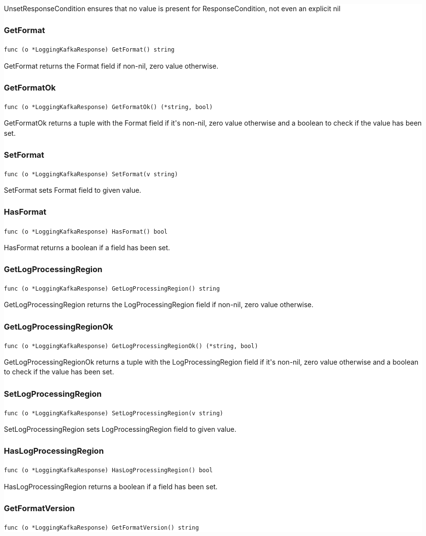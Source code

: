 UnsetResponseCondition ensures that no value is present for ResponseCondition, not even an explicit nil
### GetFormat

`func (o *LoggingKafkaResponse) GetFormat() string`

GetFormat returns the Format field if non-nil, zero value otherwise.

### GetFormatOk

`func (o *LoggingKafkaResponse) GetFormatOk() (*string, bool)`

GetFormatOk returns a tuple with the Format field if it's non-nil, zero value otherwise
and a boolean to check if the value has been set.

### SetFormat

`func (o *LoggingKafkaResponse) SetFormat(v string)`

SetFormat sets Format field to given value.

### HasFormat

`func (o *LoggingKafkaResponse) HasFormat() bool`

HasFormat returns a boolean if a field has been set.

### GetLogProcessingRegion

`func (o *LoggingKafkaResponse) GetLogProcessingRegion() string`

GetLogProcessingRegion returns the LogProcessingRegion field if non-nil, zero value otherwise.

### GetLogProcessingRegionOk

`func (o *LoggingKafkaResponse) GetLogProcessingRegionOk() (*string, bool)`

GetLogProcessingRegionOk returns a tuple with the LogProcessingRegion field if it's non-nil, zero value otherwise
and a boolean to check if the value has been set.

### SetLogProcessingRegion

`func (o *LoggingKafkaResponse) SetLogProcessingRegion(v string)`

SetLogProcessingRegion sets LogProcessingRegion field to given value.

### HasLogProcessingRegion

`func (o *LoggingKafkaResponse) HasLogProcessingRegion() bool`

HasLogProcessingRegion returns a boolean if a field has been set.

### GetFormatVersion

`func (o *LoggingKafkaResponse) GetFormatVersion() string`
